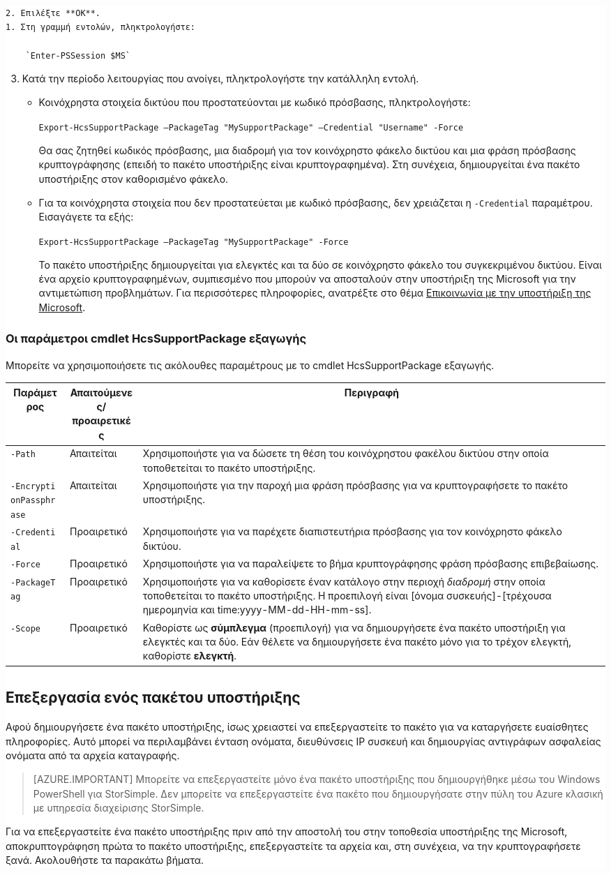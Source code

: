     2. Επιλέξτε **OK**.
    1. Στη γραμμή εντολών, πληκτρολογήστε:

        `Enter-PSSession $MS`

3. Κατά την περίοδο λειτουργίας που ανοίγει, πληκτρολογήστε την κατάλληλη εντολή.

    - Κοινόχρηστα στοιχεία δικτύου που προστατεύονται με κωδικό πρόσβασης, πληκτρολογήστε:

        `Export-HcsSupportPackage –PackageTag "MySupportPackage" –Credential "Username" -Force`

        Θα σας ζητηθεί κωδικός πρόσβασης, μια διαδρομή για τον κοινόχρηστο φάκελο δικτύου και μια φράση πρόσβασης κρυπτογράφησης (επειδή το πακέτο υποστήριξης είναι κρυπτογραφημένα). Στη συνέχεια, δημιουργείται ένα πακέτο υποστήριξης στον καθορισμένο φάκελο.

    - Για τα κοινόχρηστα στοιχεία που δεν προστατεύεται με κωδικό πρόσβασης, δεν χρειάζεται η `-Credential` παραμέτρου. Εισαγάγετε τα εξής:

        `Export-HcsSupportPackage –PackageTag "MySupportPackage" -Force`

        Το πακέτο υποστήριξης δημιουργείται για ελεγκτές και τα δύο σε κοινόχρηστο φάκελο του συγκεκριμένου δικτύου. Είναι ένα αρχείο κρυπτογραφημένων, συμπιεσμένο που μπορούν να αποσταλούν στην υποστήριξη της Microsoft για την αντιμετώπιση προβλημάτων. Για περισσότερες πληροφορίες, ανατρέξτε στο θέμα [Επικοινωνία με την υποστήριξη της Microsoft](storsimple-contact-microsoft-support.md).


### <a name="the-export-hcssupportpackage-cmdlet-parameters"></a>Οι παράμετροι cmdlet HcsSupportPackage εξαγωγής
Μπορείτε να χρησιμοποιήσετε τις ακόλουθες παραμέτρους με το cmdlet HcsSupportPackage εξαγωγής.

| Παράμετρος            | Απαιτούμενες/προαιρετικές | Περιγραφή                                                                                                                                                             |
|----------------------|-------------------|-------------------------------------------------------------------------------------------------------------------------------------------------------------------------|
| `-Path`                 | Απαιτείται          | Χρησιμοποιήστε για να δώσετε τη θέση του κοινόχρηστου φακέλου δικτύου στην οποία τοποθετείται το πακέτο υποστήριξης.                                                                 |
| `-EncryptionPassphrase` | Απαιτείται          | Χρησιμοποιήστε για την παροχή μια φράση πρόσβασης για να κρυπτογραφήσετε το πακέτο υποστήριξης.                                                                                                        |
| `-Credential`           | Προαιρετικό          | Χρησιμοποιήστε για να παρέχετε διαπιστευτήρια πρόσβασης για τον κοινόχρηστο φάκελο δικτύου.                                                                                        |
| `-Force`                | Προαιρετικό          | Χρησιμοποιήστε για να παραλείψετε το βήμα κρυπτογράφησης φράση πρόσβασης επιβεβαίωσης.                                                                                                                |
| `-PackageTag`           | Προαιρετικό          | Χρησιμοποιήστε για να καθορίσετε έναν κατάλογο στην περιοχή *διαδρομή* στην οποία τοποθετείται το πακέτο υποστήριξης. Η προεπιλογή είναι [όνομα συσκευής]-[τρέχουσα ημερομηνία και time:yyyy-MM-dd-HH-mm-ss].       |
| `-Scope`                | Προαιρετικό          | Καθορίστε ως **σύμπλεγμα** (προεπιλογή) για να δημιουργήσετε ένα πακέτο υποστήριξη για ελεγκτές και τα δύο. Εάν θέλετε να δημιουργήσετε ένα πακέτο μόνο για το τρέχον ελεγκτή, καθορίστε **ελεγκτή**. |


## <a name="edit-a-support-package"></a>Επεξεργασία ενός πακέτου υποστήριξης

Αφού δημιουργήσετε ένα πακέτο υποστήριξης, ίσως χρειαστεί να επεξεργαστείτε το πακέτο για να καταργήσετε ευαίσθητες πληροφορίες. Αυτό μπορεί να περιλαμβάνει ένταση ονόματα, διευθύνσεις IP συσκευή και δημιουργίας αντιγράφων ασφαλείας ονόματα από τα αρχεία καταγραφής.

> [AZURE.IMPORTANT] Μπορείτε να επεξεργαστείτε μόνο ένα πακέτο υποστήριξης που δημιουργήθηκε μέσω του Windows PowerShell για StorSimple. Δεν μπορείτε να επεξεργαστείτε ένα πακέτο που δημιουργήσατε στην πύλη του Azure κλασική με υπηρεσία διαχείρισης StorSimple.

Για να επεξεργαστείτε ένα πακέτο υποστήριξης πριν από την αποστολή του στην τοποθεσία υποστήριξης της Microsoft, αποκρυπτογράφηση πρώτα το πακέτο υποστήριξης, επεξεργαστείτε τα αρχεία και, στη συνέχεια, να την κρυπτογραφήσετε ξανά. Ακολουθήστε τα παρακάτω βήματα.
